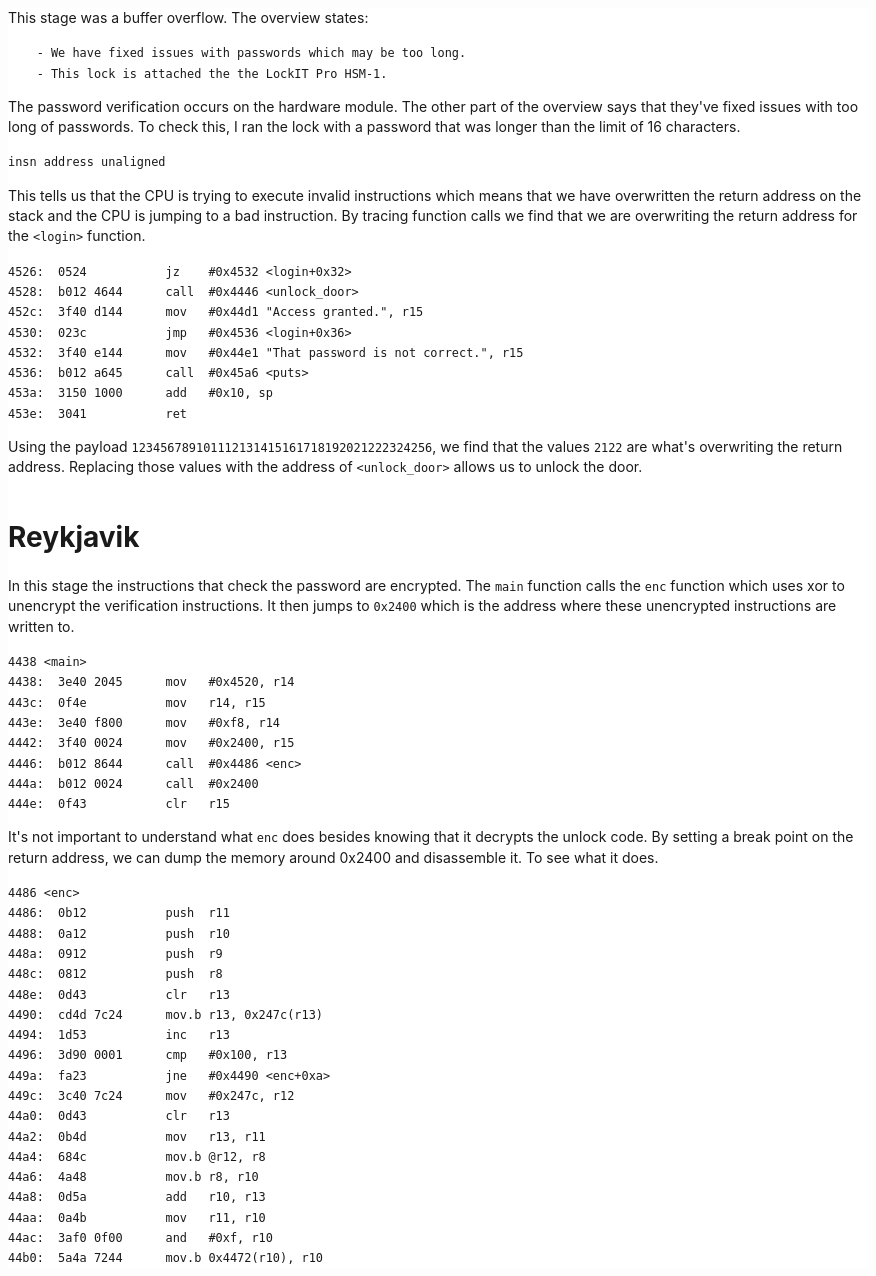 This stage was a buffer overflow. The overview states:
```
    - We have fixed issues with passwords which may be too long.
    - This lock is attached the the LockIT Pro HSM-1.
```
The password verification occurs on the hardware module. The other part of the overview says that they've fixed issues with too long of passwords. To check this, I ran the lock with a password that was longer than the limit of 16 characters.
```
insn address unaligned
```
This tells us that the CPU is trying to execute invalid instructions which means that we have overwritten the return address on the stack and the CPU is jumping to a bad instruction. By tracing function calls we find that we are overwriting the return address for the `<login>` function.
```
4526:  0524           jz	#0x4532 <login+0x32>
4528:  b012 4644      call	#0x4446 <unlock_door>
452c:  3f40 d144      mov	#0x44d1 "Access granted.", r15
4530:  023c           jmp	#0x4536 <login+0x36>
4532:  3f40 e144      mov	#0x44e1 "That password is not correct.", r15
4536:  b012 a645      call	#0x45a6 <puts>
453a:  3150 1000      add	#0x10, sp
453e:  3041           ret
```
Using the payload `123456789101112131415161718192021222324256`, we find that the values `2122` are what's overwriting the return address. Replacing those values with the address of `<unlock_door>` allows us to unlock the door.
# Reykjavik
In this stage the instructions that check the password are encrypted. The `main` function calls the `enc` function which uses xor to unencrypt the verification instructions. It then jumps to `0x2400` which is the address where these unencrypted instructions are written to. 
```decrypted
4438 <main>
4438:  3e40 2045      mov	#0x4520, r14
443c:  0f4e           mov	r14, r15
443e:  3e40 f800      mov	#0xf8, r14
4442:  3f40 0024      mov	#0x2400, r15
4446:  b012 8644      call	#0x4486 <enc>
444a:  b012 0024      call	#0x2400
444e:  0f43           clr	r15
```
It's not important to understand what `enc` does besides knowing that it decrypts the unlock code. By setting a break point on the return address, we can dump the memory around 0x2400 and disassemble it. To see what it does.
```decrypted
4486 <enc>
4486:  0b12           push	r11
4488:  0a12           push	r10
448a:  0912           push	r9
448c:  0812           push	r8
448e:  0d43           clr	r13
4490:  cd4d 7c24      mov.b	r13, 0x247c(r13)
4494:  1d53           inc	r13
4496:  3d90 0001      cmp	#0x100, r13
449a:  fa23           jne	#0x4490 <enc+0xa>
449c:  3c40 7c24      mov	#0x247c, r12
44a0:  0d43           clr	r13
44a2:  0b4d           mov	r13, r11
44a4:  684c           mov.b	@r12, r8
44a6:  4a48           mov.b	r8, r10
44a8:  0d5a           add	r10, r13
44aa:  0a4b           mov	r11, r10
44ac:  3af0 0f00      and	#0xf, r10
44b0:  5a4a 7244      mov.b	0x4472(r10), r10
```